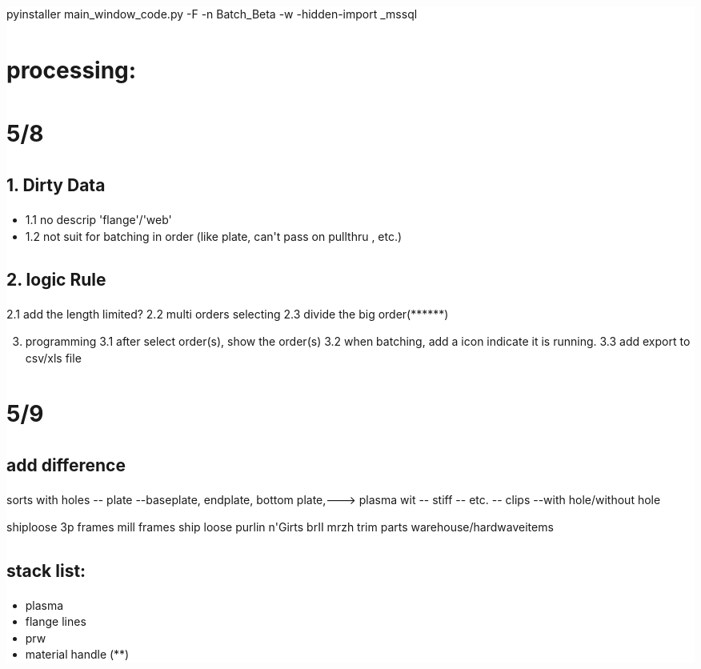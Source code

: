 #
pyinstaller main_window_code.py -F -n Batch_Beta -w -hidden-import _mssql




# processing:
# 5/8
## 1. Dirty Data
* 1.1 no descrip 'flange'/'web'
* 1.2 not suit for batching in order (like plate, can't pass on pullthru , etc.)

## 2. logic Rule
2.1 add the length limited?
2.2 multi orders selecting
2.3 divide the big order(******)

3. programming
3.1 after select order(s), show the order(s)
3.2 when batching, add a icon indicate it is running.
3.3 add export to csv/xls file

# 5/9
## add difference
sorts
with holes
-- plate --baseplate, endplate, bottom plate,---> plasma
wit
-- stiff -- etc.
-- clips --with hole/without hole

shiploose
3p frames
mill frames
ship loose
purlin n'Girts
brII
mrzh
trim parts
warehouse/hardwaveitems


## stack list:
- plasma
- flange lines
- prw
- material handle (**)
